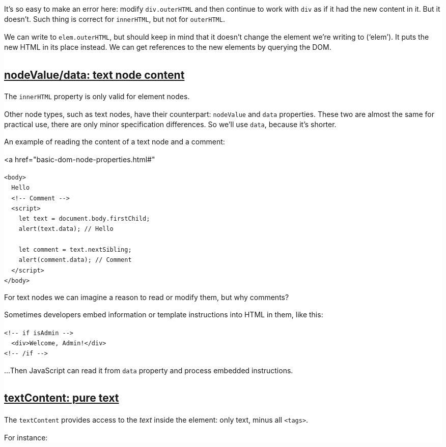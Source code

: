 It’s so easy to make an error here: modify `div.outerHTML` and then continue to work with `div` as if it had the new content in it. But it doesn’t. Such thing is correct for `innerHTML`, but not for `outerHTML`.

We can write to `elem.outerHTML`, but should keep in mind that it doesn’t change the element we’re writing to (‘elem’). It puts the new HTML in its place instead. We can get references to the new elements by querying the DOM.

## <a href="basic-dom-node-properties.html#nodevalue-data-text-node-content" id="nodevalue-data-text-node-content" class="main__anchor">nodeValue/data: text node content</a>

The `innerHTML` property is only valid for element nodes.

Other node types, such as text nodes, have their counterpart: `nodeValue` and `data` properties. These two are almost the same for practical use, there are only minor specification differences. So we’ll use `data`, because it’s shorter.

An example of reading the content of a text node and a comment:

<a href="basic-dom-node-properties.html#" class="toolbar__button toolbar__button_run" title="show"></a>

<a href="basic-dom-node-properties.html#"

    <body>
      Hello
      <!-- Comment -->
      <script>
        let text = document.body.firstChild;
        alert(text.data); // Hello

        let comment = text.nextSibling;
        alert(comment.data); // Comment
      </script>
    </body>

For text nodes we can imagine a reason to read or modify them, but why comments?

Sometimes developers embed information or template instructions into HTML in them, like this:

    <!-- if isAdmin -->
      <div>Welcome, Admin!</div>
    <!-- /if -->

…Then JavaScript can read it from `data` property and process embedded instructions.

## <a href="basic-dom-node-properties.html#textcontent-pure-text" id="textcontent-pure-text" class="main__anchor">textContent: pure text</a>

The `textContent` provides access to the _text_ inside the element: only text, minus all `<tags>`.

For instance:

<a href="basic-dom-node-properties.html#" class="toolbar__button toolbar__button_run" title="show"></a>
